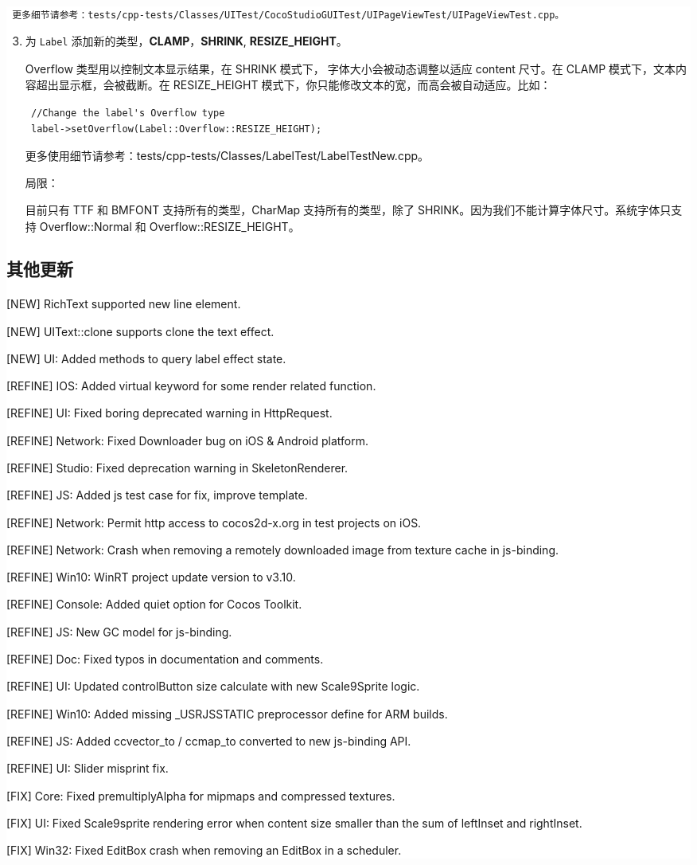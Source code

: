      更多细节请参考：tests/cpp-tests/Classes/UITest/CocoStudioGUITest/UIPageViewTest/UIPageViewTest.cpp。
    
   
3. 为 `Label` 添加新的类型，**CLAMP**，**SHRINK**, **RESIZE_HEIGHT**。
  
     Overflow 类型用以控制文本显示结果，在 SHRINK 模式下， 字体大小会被动态调整以适应 content 尺寸。在 CLAMP 模式下，文本内容超出显示框，会被截断。在 RESIZE_HEIGHT 模式下，你只能修改文本的宽，而高会被自动适应。比如：
       
        //Change the label's Overflow type
        label->setOverflow(Label::Overflow::RESIZE_HEIGHT);

    更多使用细节请参考：tests/cpp-tests/Classes/LabelTest/LabelTestNew.cpp。

    局限：

     目前只有 TTF 和 BMFONT 支持所有的类型，CharMap 支持所有的类型，除了 SHRINK。因为我们不能计算字体尺寸。系统字体只支持 Overflow::Normal 和 Overflow::RESIZE_HEIGHT。

## 其他更新
[NEW]           RichText supported new line element.

[NEW]           UIText::clone supports clone the text effect.

[NEW]           UI: Added methods to query label effect state.
    
[REFINE]        IOS: Added virtual keyword for some render related function.

[REFINE]        UI: Fixed boring deprecated warning in HttpRequest.

[REFINE]        Network: Fixed Downloader bug on iOS & Android platform.

[REFINE]        Studio: Fixed deprecation warning in SkeletonRenderer.

[REFINE]        JS: Added js test case for fix, improve template.

[REFINE]        Network: Permit http access to cocos2d-x.org in test projects on iOS.

[REFINE]        Network: Crash when removing a remotely downloaded image from texture 
cache in js-binding.

[REFINE]        Win10: WinRT project update version to v3.10.

[REFINE]        Console: Added quiet option for Cocos Toolkit.

[REFINE]        JS: New GC model for js-binding.

[REFINE]        Doc: Fixed typos in documentation and comments.

[REFINE]        UI: Updated controlButton size calculate with new Scale9Sprite logic.

[REFINE]        Win10: Added missing _USRJSSTATIC preprocessor define for ARM builds.

[REFINE]        JS: Added ccvector_to / ccmap_to converted to new js-binding API.

[REFINE]        UI: Slider misprint fix.

[FIX]           Core: Fixed premultiplyAlpha for mipmaps and compressed textures.

[FIX]           UI: Fixed Scale9sprite rendering error when content size smaller than the sum of leftInset and rightInset.

[FIX]           Win32: Fixed EditBox crash when removing an EditBox in a scheduler.
